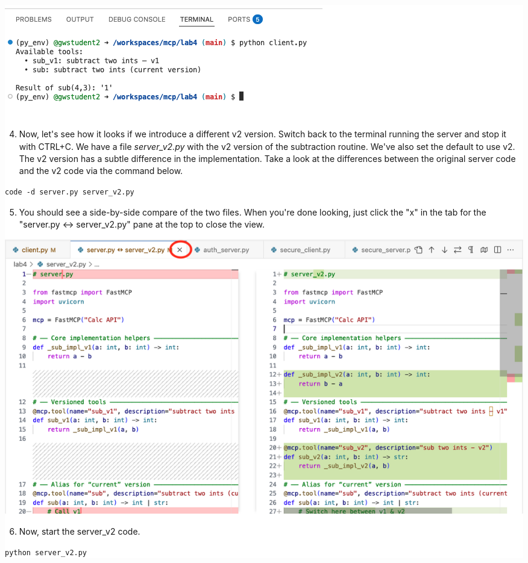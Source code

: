 ![Client run](./images/mcp40.png?raw=true "Client run") 


4. Now, let's see how it looks if we introduce a different v2 version. Switch back to the terminal running the server and stop it with CTRL+C. We have a file *server_v2.py* with the v2 version of the subtraction routine.  We've also set the default to use v2. The v2 version has a subtle difference in the implementation. Take a look at the differences between the original server code and the v2 code via the command below. 

```
code -d server.py server_v2.py
```

5. You should see a side-by-side compare of the two files. When you're done looking, just click the "x" in the tab for the "server.py <-> server_v2.py" pane at the top to close the view.

![Server diff](./images/mcp64.png?raw=true "Server diff") 

6. Now, start the server_v2 code.

```
python server_v2.py
```
